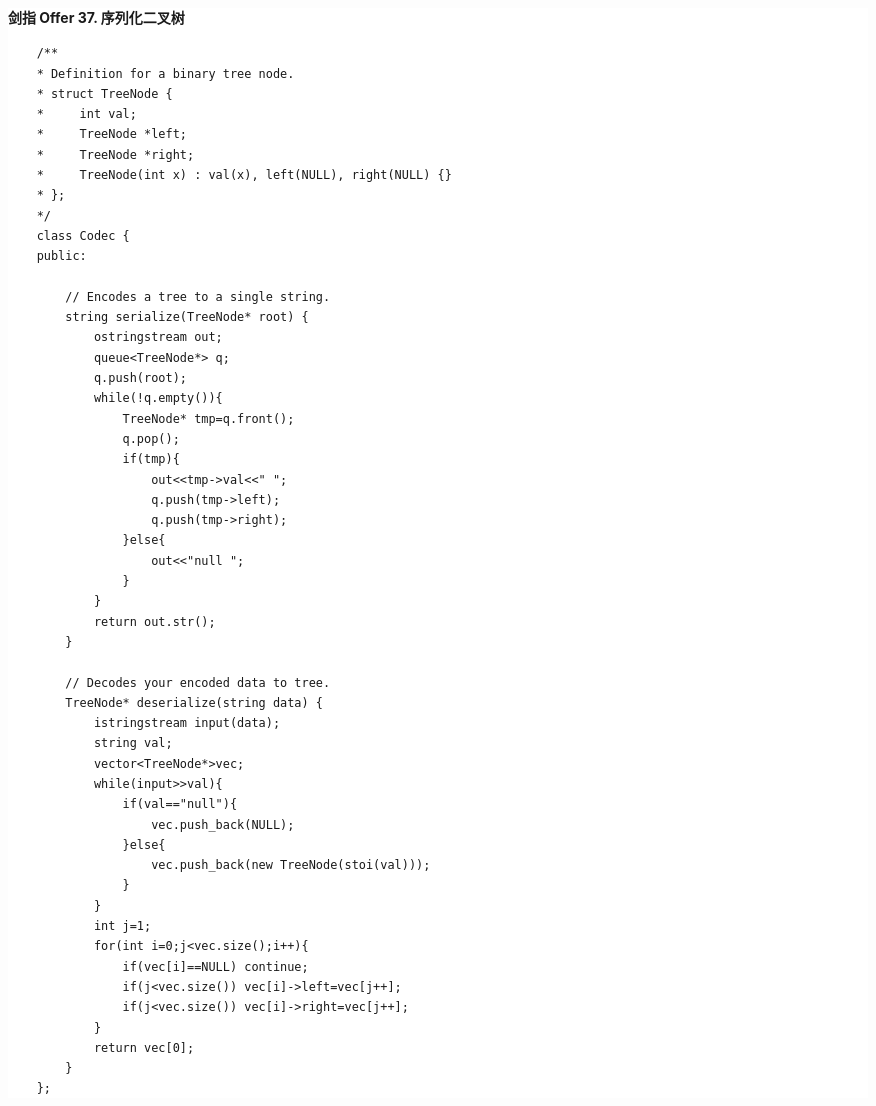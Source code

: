
**剑指 Offer 37. 序列化二叉树**

        /**
        * Definition for a binary tree node.
        * struct TreeNode {
        *     int val;
        *     TreeNode *left;
        *     TreeNode *right;
        *     TreeNode(int x) : val(x), left(NULL), right(NULL) {}
        * };
        */
        class Codec {
        public:

            // Encodes a tree to a single string.
            string serialize(TreeNode* root) {
                ostringstream out;
                queue<TreeNode*> q;
                q.push(root);
                while(!q.empty()){
                    TreeNode* tmp=q.front();
                    q.pop();
                    if(tmp){
                        out<<tmp->val<<" ";
                        q.push(tmp->left);
                        q.push(tmp->right);
                    }else{
                        out<<"null ";
                    }
                }
                return out.str();
            }

            // Decodes your encoded data to tree.
            TreeNode* deserialize(string data) {
                istringstream input(data);
                string val;
                vector<TreeNode*>vec;
                while(input>>val){
                    if(val=="null"){
                        vec.push_back(NULL);
                    }else{
                        vec.push_back(new TreeNode(stoi(val)));
                    }
                }
                int j=1;
                for(int i=0;j<vec.size();i++){
                    if(vec[i]==NULL) continue;
                    if(j<vec.size()) vec[i]->left=vec[j++];
                    if(j<vec.size()) vec[i]->right=vec[j++];
                }
                return vec[0];
            }
        };
